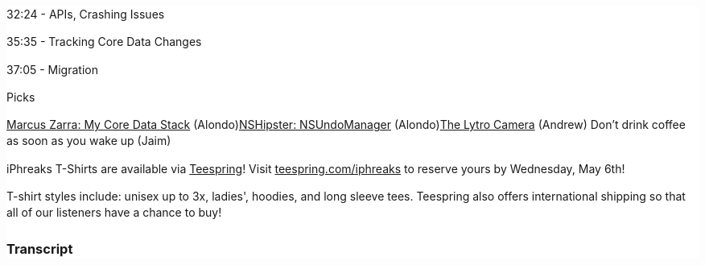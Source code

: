 32:24 - APIs, Crashing Issues

35:35 - Tracking Core Data Changes

37:05 - Migration

Picks

[Marcus Zarra: My Core Data Stack](http://martiancraft.com/blog/2015/03/core-data-stack/) (Alondo)[NSHipster: NSUndoManager](http://nshipster.com/nsundomanager/) (Alondo)[The Lytro Camera](https://www.lytro.com/) (Andrew) Don’t drink coffee as soon as you wake up (Jaim)&nbsp;

iPhreaks T-Shirts are available via [Teespring](http://teespring.com/)! Visit [teespring.com/iphreaks](http://teespring.com/iphreaks) to reserve yours by Wednesday, May 6th!

T-shirt styles include: unisex up to 3x, ladies', hoodies, and long sleeve tees. Teespring also offers international shipping so that all of our listeners have a chance to buy!&nbsp; &nbsp;

### Transcript
